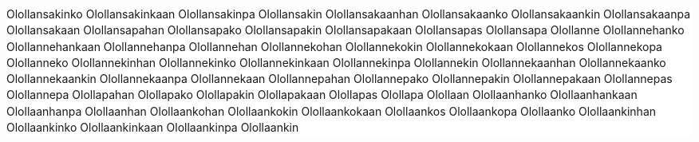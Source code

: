 Olollansakinko
Olollansakinkaan
Olollansakinpa
Olollansakin
Olollansakaanhan
Olollansakaanko
Olollansakaankin
Olollansakaanpa
Olollansakaan
Olollansapahan
Olollansapako
Olollansapakin
Olollansapakaan
Olollansapas
Olollansapa
Olollanne
Olollannehanko
Olollannehankaan
Olollannehanpa
Olollannehan
Olollannekohan
Olollannekokin
Olollannekokaan
Olollannekos
Olollannekopa
Olollanneko
Olollannekinhan
Olollannekinko
Olollannekinkaan
Olollannekinpa
Olollannekin
Olollannekaanhan
Olollannekaanko
Olollannekaankin
Olollannekaanpa
Olollannekaan
Olollannepahan
Olollannepako
Olollannepakin
Olollannepakaan
Olollannepas
Olollannepa
Olollapahan
Olollapako
Olollapakin
Olollapakaan
Olollapas
Olollapa
Olollaan
Olollaanhanko
Olollaanhankaan
Olollaanhanpa
Olollaanhan
Olollaankohan
Olollaankokin
Olollaankokaan
Olollaankos
Olollaankopa
Olollaanko
Olollaankinhan
Olollaankinko
Olollaankinkaan
Olollaankinpa
Olollaankin